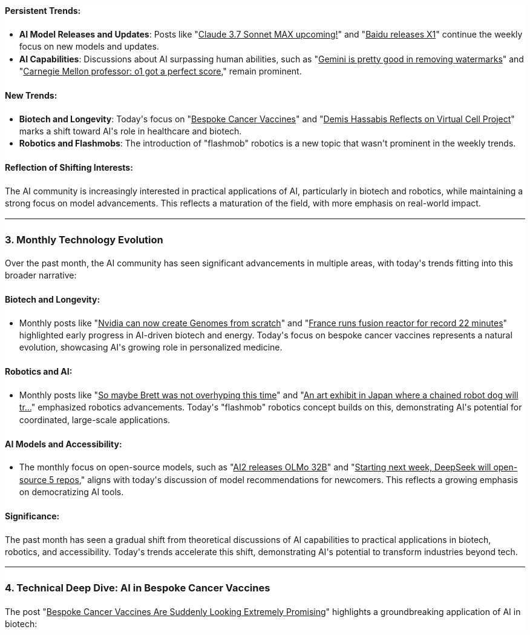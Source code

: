 #### **Persistent Trends**:
- **AI Model Releases and Updates**: Posts like "[Claude 3.7 Sonnet MAX upcoming!](https://www.reddit.com/comments/1jck9pw)" and "[Baidu releases X1](https://www.reddit.com/comments/1jcchtq)" continue the weekly focus on new models and updates.
- **AI Capabilities**: Discussions about AI surpassing human abilities, such as "[Gemini is pretty good in removing watermarks](https://www.reddit.com/comments/1jbt0md)" and "[Carnegie Mellon professor: o1 got a perfect score](https://www.reddit.com/comments/1jbuq6p)," remain prominent.

#### **New Trends**:
- **Biotech and Longevity**: Today's focus on "[Bespoke Cancer Vaccines](https://www.reddit.com/comments/1jcoxv6)" and "[Demis Hassabis Reflects on Virtual Cell Project](https://www.reddit.com/comments/1jccvio)" marks a shift toward AI's role in healthcare and biotech.
- **Robotics and Flashmobs**: The introduction of "flashmob" robotics is a new topic that wasn't prominent in the weekly trends.

#### **Reflection of Shifting Interests**:
The AI community is increasingly interested in practical applications of AI, particularly in biotech and robotics, while maintaining a strong focus on model advancements. This reflects a maturation of the field, with more emphasis on real-world impact.

---

### **3. Monthly Technology Evolution**
Over the past month, the AI community has seen significant advancements in multiple areas, with today's trends fitting into this broader narrative:

#### **Biotech and Longevity**:
- Monthly posts like "[Nvidia can now create Genomes from scratch](https://www.reddit.com/comments/1ith6sg)" and "[France runs fusion reactor for record 22 minutes](https://www.reddit.com/comments/1it3jkx)" highlighted early progress in AI-driven biotech and energy. Today's focus on bespoke cancer vaccines represents a natural evolution, showcasing AI's growing role in personalized medicine.

#### **Robotics and AI**:
- Monthly posts like "[So maybe Brett was not overhyping this time](https://www.reddit.com/comments/1itzffg)" and "[An art exhibit in Japan where a chained robot dog will tr...](https://www.reddit.com/comments/1iryltu)" emphasized robotics advancements. Today's "flashmob" robotics concept builds on this, demonstrating AI's potential for coordinated, large-scale applications.

#### **AI Models and Accessibility**:
- The monthly focus on open-source models, such as "[AI2 releases OLMo 32B](https://www.reddit.com/comments/1jaj6gc)" and "[Starting next week, DeepSeek will open-source 5 repos](https://www.reddit.com/comments/1iui6nk)," aligns with today's discussion of model recommendations for newcomers. This reflects a growing emphasis on democratizing AI tools.

#### **Significance**:
The past month has seen a gradual shift from theoretical discussions of AI capabilities to practical applications in biotech, robotics, and accessibility. Today's trends accelerate this shift, demonstrating AI's potential to transform industries beyond tech.

---

### **4. Technical Deep Dive: AI in Bespoke Cancer Vaccines**
The post "[Bespoke Cancer Vaccines Are Suddenly Looking Extremely Promising](https://www.reddit.com/comments/1jcoxv6)" highlights a groundbreaking application of AI in biotech:
